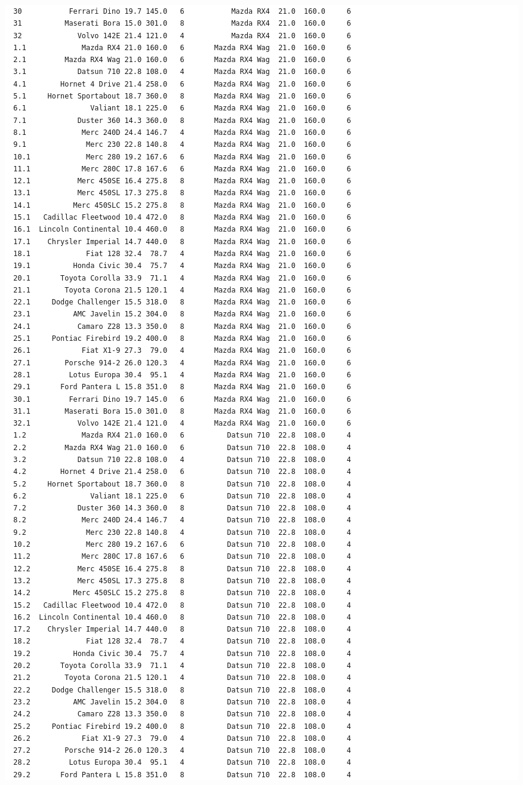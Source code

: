       30           Ferrari Dino 19.7 145.0   6           Mazda RX4  21.0  160.0     6
      31          Maserati Bora 15.0 301.0   8           Mazda RX4  21.0  160.0     6
      32             Volvo 142E 21.4 121.0   4           Mazda RX4  21.0  160.0     6
      1.1             Mazda RX4 21.0 160.0   6       Mazda RX4 Wag  21.0  160.0     6
      2.1         Mazda RX4 Wag 21.0 160.0   6       Mazda RX4 Wag  21.0  160.0     6
      3.1            Datsun 710 22.8 108.0   4       Mazda RX4 Wag  21.0  160.0     6
      4.1        Hornet 4 Drive 21.4 258.0   6       Mazda RX4 Wag  21.0  160.0     6
      5.1     Hornet Sportabout 18.7 360.0   8       Mazda RX4 Wag  21.0  160.0     6
      6.1               Valiant 18.1 225.0   6       Mazda RX4 Wag  21.0  160.0     6
      7.1            Duster 360 14.3 360.0   8       Mazda RX4 Wag  21.0  160.0     6
      8.1             Merc 240D 24.4 146.7   4       Mazda RX4 Wag  21.0  160.0     6
      9.1              Merc 230 22.8 140.8   4       Mazda RX4 Wag  21.0  160.0     6
      10.1             Merc 280 19.2 167.6   6       Mazda RX4 Wag  21.0  160.0     6
      11.1            Merc 280C 17.8 167.6   6       Mazda RX4 Wag  21.0  160.0     6
      12.1           Merc 450SE 16.4 275.8   8       Mazda RX4 Wag  21.0  160.0     6
      13.1           Merc 450SL 17.3 275.8   8       Mazda RX4 Wag  21.0  160.0     6
      14.1          Merc 450SLC 15.2 275.8   8       Mazda RX4 Wag  21.0  160.0     6
      15.1   Cadillac Fleetwood 10.4 472.0   8       Mazda RX4 Wag  21.0  160.0     6
      16.1  Lincoln Continental 10.4 460.0   8       Mazda RX4 Wag  21.0  160.0     6
      17.1    Chrysler Imperial 14.7 440.0   8       Mazda RX4 Wag  21.0  160.0     6
      18.1             Fiat 128 32.4  78.7   4       Mazda RX4 Wag  21.0  160.0     6
      19.1          Honda Civic 30.4  75.7   4       Mazda RX4 Wag  21.0  160.0     6
      20.1       Toyota Corolla 33.9  71.1   4       Mazda RX4 Wag  21.0  160.0     6
      21.1        Toyota Corona 21.5 120.1   4       Mazda RX4 Wag  21.0  160.0     6
      22.1     Dodge Challenger 15.5 318.0   8       Mazda RX4 Wag  21.0  160.0     6
      23.1          AMC Javelin 15.2 304.0   8       Mazda RX4 Wag  21.0  160.0     6
      24.1           Camaro Z28 13.3 350.0   8       Mazda RX4 Wag  21.0  160.0     6
      25.1     Pontiac Firebird 19.2 400.0   8       Mazda RX4 Wag  21.0  160.0     6
      26.1            Fiat X1-9 27.3  79.0   4       Mazda RX4 Wag  21.0  160.0     6
      27.1        Porsche 914-2 26.0 120.3   4       Mazda RX4 Wag  21.0  160.0     6
      28.1         Lotus Europa 30.4  95.1   4       Mazda RX4 Wag  21.0  160.0     6
      29.1       Ford Pantera L 15.8 351.0   8       Mazda RX4 Wag  21.0  160.0     6
      30.1         Ferrari Dino 19.7 145.0   6       Mazda RX4 Wag  21.0  160.0     6
      31.1        Maserati Bora 15.0 301.0   8       Mazda RX4 Wag  21.0  160.0     6
      32.1           Volvo 142E 21.4 121.0   4       Mazda RX4 Wag  21.0  160.0     6
      1.2             Mazda RX4 21.0 160.0   6          Datsun 710  22.8  108.0     4
      2.2         Mazda RX4 Wag 21.0 160.0   6          Datsun 710  22.8  108.0     4
      3.2            Datsun 710 22.8 108.0   4          Datsun 710  22.8  108.0     4
      4.2        Hornet 4 Drive 21.4 258.0   6          Datsun 710  22.8  108.0     4
      5.2     Hornet Sportabout 18.7 360.0   8          Datsun 710  22.8  108.0     4
      6.2               Valiant 18.1 225.0   6          Datsun 710  22.8  108.0     4
      7.2            Duster 360 14.3 360.0   8          Datsun 710  22.8  108.0     4
      8.2             Merc 240D 24.4 146.7   4          Datsun 710  22.8  108.0     4
      9.2              Merc 230 22.8 140.8   4          Datsun 710  22.8  108.0     4
      10.2             Merc 280 19.2 167.6   6          Datsun 710  22.8  108.0     4
      11.2            Merc 280C 17.8 167.6   6          Datsun 710  22.8  108.0     4
      12.2           Merc 450SE 16.4 275.8   8          Datsun 710  22.8  108.0     4
      13.2           Merc 450SL 17.3 275.8   8          Datsun 710  22.8  108.0     4
      14.2          Merc 450SLC 15.2 275.8   8          Datsun 710  22.8  108.0     4
      15.2   Cadillac Fleetwood 10.4 472.0   8          Datsun 710  22.8  108.0     4
      16.2  Lincoln Continental 10.4 460.0   8          Datsun 710  22.8  108.0     4
      17.2    Chrysler Imperial 14.7 440.0   8          Datsun 710  22.8  108.0     4
      18.2             Fiat 128 32.4  78.7   4          Datsun 710  22.8  108.0     4
      19.2          Honda Civic 30.4  75.7   4          Datsun 710  22.8  108.0     4
      20.2       Toyota Corolla 33.9  71.1   4          Datsun 710  22.8  108.0     4
      21.2        Toyota Corona 21.5 120.1   4          Datsun 710  22.8  108.0     4
      22.2     Dodge Challenger 15.5 318.0   8          Datsun 710  22.8  108.0     4
      23.2          AMC Javelin 15.2 304.0   8          Datsun 710  22.8  108.0     4
      24.2           Camaro Z28 13.3 350.0   8          Datsun 710  22.8  108.0     4
      25.2     Pontiac Firebird 19.2 400.0   8          Datsun 710  22.8  108.0     4
      26.2            Fiat X1-9 27.3  79.0   4          Datsun 710  22.8  108.0     4
      27.2        Porsche 914-2 26.0 120.3   4          Datsun 710  22.8  108.0     4
      28.2         Lotus Europa 30.4  95.1   4          Datsun 710  22.8  108.0     4
      29.2       Ford Pantera L 15.8 351.0   8          Datsun 710  22.8  108.0     4